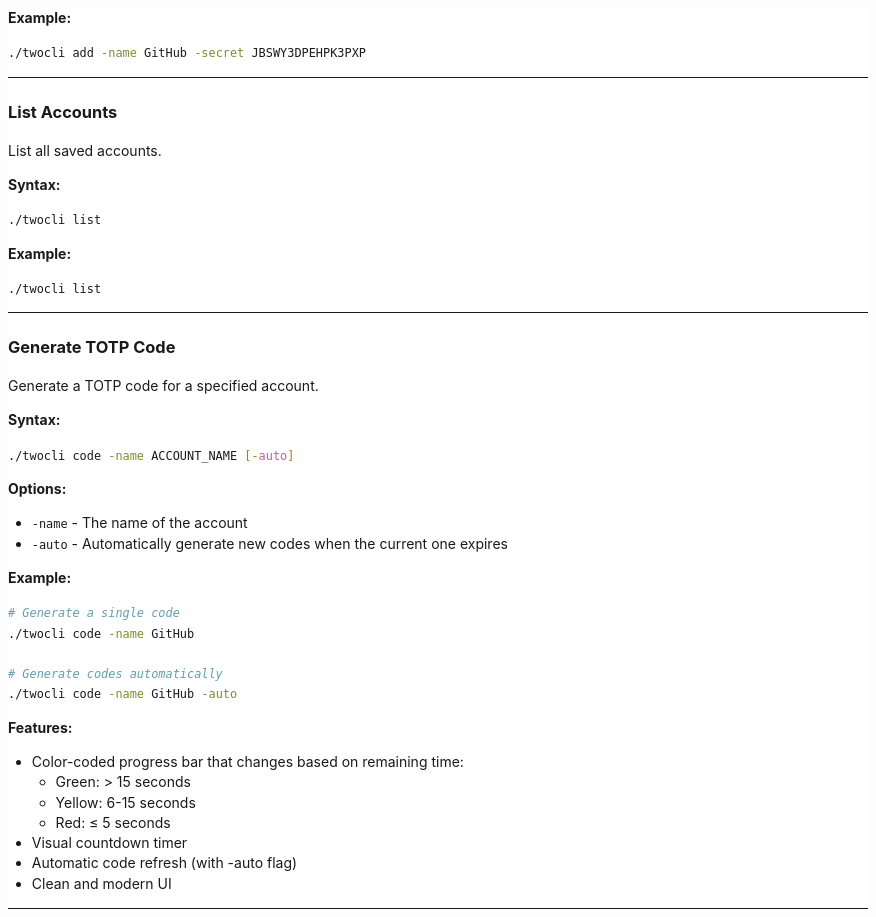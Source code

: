 **Example:**

```bash
./twocli add -name GitHub -secret JBSWY3DPEHPK3PXP
```

---

### List Accounts

List all saved accounts.

**Syntax:**

```bash
./twocli list
```

**Example:**

```bash
./twocli list
```

---

### Generate TOTP Code

Generate a TOTP code for a specified account.

**Syntax:**

```bash
./twocli code -name ACCOUNT_NAME [-auto]
```

**Options:**

- `-name` - The name of the account
- `-auto` - Automatically generate new codes when the current one expires

**Example:**

```bash
# Generate a single code
./twocli code -name GitHub

# Generate codes automatically
./twocli code -name GitHub -auto
```

**Features:**
- Color-coded progress bar that changes based on remaining time:
  - Green: > 15 seconds
  - Yellow: 6-15 seconds
  - Red: ≤ 5 seconds
- Visual countdown timer
- Automatic code refresh (with -auto flag)
- Clean and modern UI

---